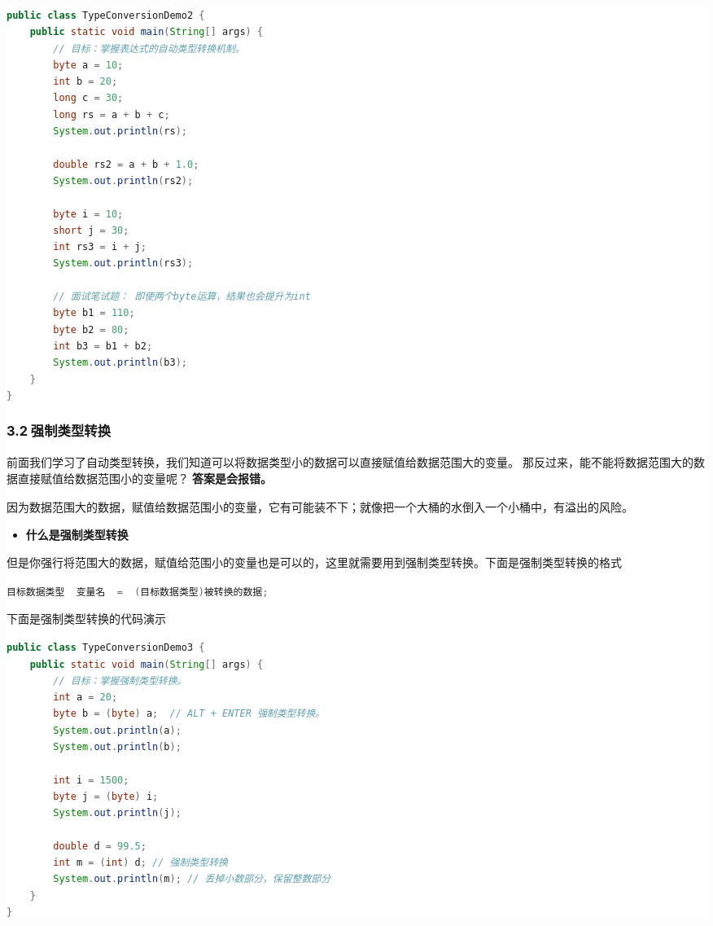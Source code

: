 ```java
public class TypeConversionDemo2 {
    public static void main(String[] args) {
        // 目标：掌握表达式的自动类型转换机制。
        byte a = 10;
        int b = 20;
        long c = 30;
        long rs = a + b + c;
        System.out.println(rs);

        double rs2 = a + b + 1.0;
        System.out.println(rs2);
		
        byte i = 10;
        short j = 30;
        int rs3 = i + j;
        System.out.println(rs3);

        // 面试笔试题： 即使两个byte运算，结果也会提升为int
        byte b1 = 110;
        byte b2 = 80;
        int b3 = b1 + b2;
        System.out.println(b3);
    }
}
```

### 3.2 强制类型转换

前面我们学习了自动类型转换，我们知道可以将数据类型小的数据可以直接赋值给数据范围大的变量。 那反过来，能不能将数据范围大的数据直接赋值给数据范围小的变量呢？ **答案是会报错。**

因为数据范围大的数据，赋值给数据范围小的变量，它有可能装不下；就像把一个大桶的水倒入一个小桶中，有溢出的风险。

- **什么是强制类型转换**

但是你强行将范围大的数据，赋值给范围小的变量也是可以的，这里就需要用到强制类型转换。下面是强制类型转换的格式

```java
目标数据类型  变量名  =  (目标数据类型)被转换的数据;
```

下面是强制类型转换的代码演示

```java
public class TypeConversionDemo3 {
    public static void main(String[] args) {
        // 目标：掌握强制类型转换。
        int a = 20;
        byte b = (byte) a;  // ALT + ENTER 强制类型转换。
        System.out.println(a);
        System.out.println(b);

        int i = 1500;
        byte j = (byte) i;
        System.out.println(j);

        double d = 99.5;
        int m = (int) d; // 强制类型转换
        System.out.println(m); // 丢掉小数部分，保留整数部分
    }
}
```
